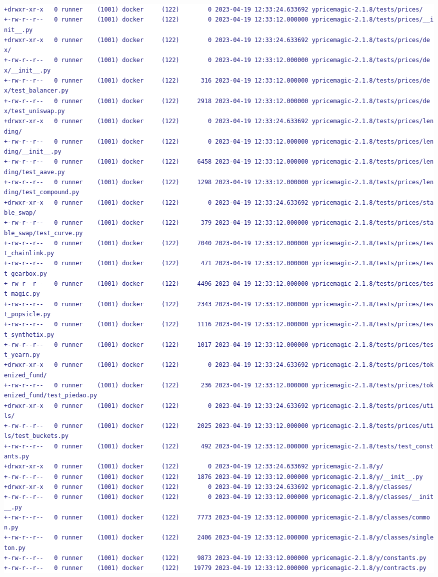```diff
+drwxr-xr-x   0 runner    (1001) docker     (122)        0 2023-04-19 12:33:24.633692 ypricemagic-2.1.8/tests/prices/
+-rw-r--r--   0 runner    (1001) docker     (122)        0 2023-04-19 12:33:12.000000 ypricemagic-2.1.8/tests/prices/__init__.py
+drwxr-xr-x   0 runner    (1001) docker     (122)        0 2023-04-19 12:33:24.633692 ypricemagic-2.1.8/tests/prices/dex/
+-rw-r--r--   0 runner    (1001) docker     (122)        0 2023-04-19 12:33:12.000000 ypricemagic-2.1.8/tests/prices/dex/__init__.py
+-rw-r--r--   0 runner    (1001) docker     (122)      316 2023-04-19 12:33:12.000000 ypricemagic-2.1.8/tests/prices/dex/test_balancer.py
+-rw-r--r--   0 runner    (1001) docker     (122)     2918 2023-04-19 12:33:12.000000 ypricemagic-2.1.8/tests/prices/dex/test_uniswap.py
+drwxr-xr-x   0 runner    (1001) docker     (122)        0 2023-04-19 12:33:24.633692 ypricemagic-2.1.8/tests/prices/lending/
+-rw-r--r--   0 runner    (1001) docker     (122)        0 2023-04-19 12:33:12.000000 ypricemagic-2.1.8/tests/prices/lending/__init__.py
+-rw-r--r--   0 runner    (1001) docker     (122)     6458 2023-04-19 12:33:12.000000 ypricemagic-2.1.8/tests/prices/lending/test_aave.py
+-rw-r--r--   0 runner    (1001) docker     (122)     1298 2023-04-19 12:33:12.000000 ypricemagic-2.1.8/tests/prices/lending/test_compound.py
+drwxr-xr-x   0 runner    (1001) docker     (122)        0 2023-04-19 12:33:24.633692 ypricemagic-2.1.8/tests/prices/stable_swap/
+-rw-r--r--   0 runner    (1001) docker     (122)      379 2023-04-19 12:33:12.000000 ypricemagic-2.1.8/tests/prices/stable_swap/test_curve.py
+-rw-r--r--   0 runner    (1001) docker     (122)     7040 2023-04-19 12:33:12.000000 ypricemagic-2.1.8/tests/prices/test_chainlink.py
+-rw-r--r--   0 runner    (1001) docker     (122)      471 2023-04-19 12:33:12.000000 ypricemagic-2.1.8/tests/prices/test_gearbox.py
+-rw-r--r--   0 runner    (1001) docker     (122)     4496 2023-04-19 12:33:12.000000 ypricemagic-2.1.8/tests/prices/test_magic.py
+-rw-r--r--   0 runner    (1001) docker     (122)     2343 2023-04-19 12:33:12.000000 ypricemagic-2.1.8/tests/prices/test_popsicle.py
+-rw-r--r--   0 runner    (1001) docker     (122)     1116 2023-04-19 12:33:12.000000 ypricemagic-2.1.8/tests/prices/test_synthetix.py
+-rw-r--r--   0 runner    (1001) docker     (122)     1017 2023-04-19 12:33:12.000000 ypricemagic-2.1.8/tests/prices/test_yearn.py
+drwxr-xr-x   0 runner    (1001) docker     (122)        0 2023-04-19 12:33:24.633692 ypricemagic-2.1.8/tests/prices/tokenized_fund/
+-rw-r--r--   0 runner    (1001) docker     (122)      236 2023-04-19 12:33:12.000000 ypricemagic-2.1.8/tests/prices/tokenized_fund/test_piedao.py
+drwxr-xr-x   0 runner    (1001) docker     (122)        0 2023-04-19 12:33:24.633692 ypricemagic-2.1.8/tests/prices/utils/
+-rw-r--r--   0 runner    (1001) docker     (122)     2025 2023-04-19 12:33:12.000000 ypricemagic-2.1.8/tests/prices/utils/test_buckets.py
+-rw-r--r--   0 runner    (1001) docker     (122)      492 2023-04-19 12:33:12.000000 ypricemagic-2.1.8/tests/test_constants.py
+drwxr-xr-x   0 runner    (1001) docker     (122)        0 2023-04-19 12:33:24.633692 ypricemagic-2.1.8/y/
+-rw-r--r--   0 runner    (1001) docker     (122)     1876 2023-04-19 12:33:12.000000 ypricemagic-2.1.8/y/__init__.py
+drwxr-xr-x   0 runner    (1001) docker     (122)        0 2023-04-19 12:33:24.633692 ypricemagic-2.1.8/y/classes/
+-rw-r--r--   0 runner    (1001) docker     (122)        0 2023-04-19 12:33:12.000000 ypricemagic-2.1.8/y/classes/__init__.py
+-rw-r--r--   0 runner    (1001) docker     (122)     7773 2023-04-19 12:33:12.000000 ypricemagic-2.1.8/y/classes/common.py
+-rw-r--r--   0 runner    (1001) docker     (122)     2406 2023-04-19 12:33:12.000000 ypricemagic-2.1.8/y/classes/singleton.py
+-rw-r--r--   0 runner    (1001) docker     (122)     9873 2023-04-19 12:33:12.000000 ypricemagic-2.1.8/y/constants.py
+-rw-r--r--   0 runner    (1001) docker     (122)    19779 2023-04-19 12:33:12.000000 ypricemagic-2.1.8/y/contracts.py
```